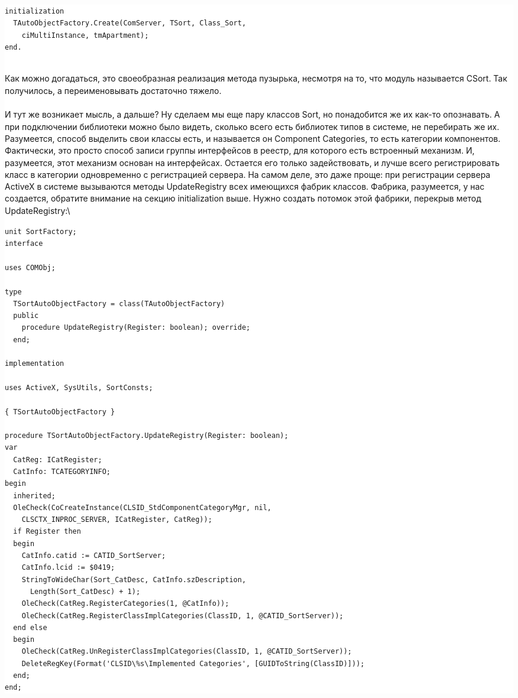     initialization
      TAutoObjectFactory.Create(ComServer, TSort, Class_Sort,
        ciMultiInstance, tmApartment);
    end.

 \
Как можно догадаться, это своеобразная реализация метода пузырька,
несмотря на то, что модуль называется CSort. Так получилось, а
переименовывать достаточно тяжело.\
 \
И тут же возникает мысль, а дальше? Ну сделаем мы еще пару классов Sort,
но понадобится же их как-то опознавать. А при подключении библиотеки
можно было видеть, сколько всего есть библиотек типов в системе, не
перебирать же их. Разумеется, способ выделить свои классы есть, и
называется он Component Categories, то есть категории компонентов.
Фактически, это просто способ записи группы интерфейсов в реестр, для
которого есть встроенный механизм. И, разумеется, этот механизм основан
на интерфейсах. Остается его только задействовать, и лучше всего
регистрировать класс в категории одновременно с регистрацией сервера. На
самом деле, это даже проще: при регистрации сервера ActiveX в системе
вызываются методы UpdateRegistry всех имеющихся фабрик классов. Фабрика,
разумеется, у нас создается, обратите внимание на секцию initialization
выше. Нужно создать потомок этой фабрики, перекрыв метод
UpdateRegistry:\

 

    unit SortFactory;
    interface
     
    uses COMObj;
     
    type
      TSortAutoObjectFactory = class(TAutoObjectFactory)
      public
        procedure UpdateRegistry(Register: boolean); override;
      end;
     
    implementation
     
    uses ActiveX, SysUtils, SortConsts;
     
    { TSortAutoObjectFactory }
     
    procedure TSortAutoObjectFactory.UpdateRegistry(Register: boolean);
    var
      CatReg: ICatRegister;
      CatInfo: TCATEGORYINFO;
    begin
      inherited;
      OleCheck(CoCreateInstance(CLSID_StdComponentCategoryMgr, nil,
        CLSCTX_INPROC_SERVER, ICatRegister, CatReg));
      if Register then
      begin
        CatInfo.catid := CATID_SortServer;
        CatInfo.lcid := $0419;
        StringToWideChar(Sort_CatDesc, CatInfo.szDescription,
          Length(Sort_CatDesc) + 1);
        OleCheck(CatReg.RegisterCategories(1, @CatInfo));
        OleCheck(CatReg.RegisterClassImplCategories(ClassID, 1, @CATID_SortServer));
      end else
      begin
        OleCheck(CatReg.UnRegisterClassImplCategories(ClassID, 1, @CATID_SortServer));
        DeleteRegKey(Format('CLSID\%s\Implemented Categories', [GUIDToString(ClassID)]));
      end;
    end;
     